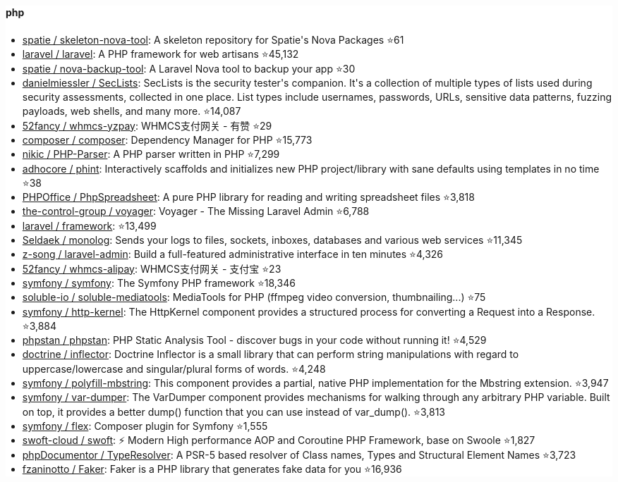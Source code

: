 #### php
* [spatie / skeleton-nova-tool](https://github.com/spatie/skeleton-nova-tool): A skeleton repository for Spatie's Nova Packages :star:61
* [laravel / laravel](https://github.com/laravel/laravel): A PHP framework for web artisans :star:45,132
* [spatie / nova-backup-tool](https://github.com/spatie/nova-backup-tool): A Laravel Nova tool to backup your app :star:30
* [danielmiessler / SecLists](https://github.com/danielmiessler/SecLists): SecLists is the security tester's companion. It's a collection of multiple types of lists used during security assessments, collected in one place. List types include usernames, passwords, URLs, sensitive data patterns, fuzzing payloads, web shells, and many more. :star:14,087
* [52fancy / whmcs-yzpay](https://github.com/52fancy/whmcs-yzpay): WHMCS支付网关 - 有赞 :star:29
* [composer / composer](https://github.com/composer/composer): Dependency Manager for PHP :star:15,773
* [nikic / PHP-Parser](https://github.com/nikic/PHP-Parser): A PHP parser written in PHP :star:7,299
* [adhocore / phint](https://github.com/adhocore/phint): Interactively scaffolds and initializes new PHP project/library with sane defaults using templates in no time :star:38
* [PHPOffice / PhpSpreadsheet](https://github.com/PHPOffice/PhpSpreadsheet): A pure PHP library for reading and writing spreadsheet files :star:3,818
* [the-control-group / voyager](https://github.com/the-control-group/voyager): Voyager - The Missing Laravel Admin :star:6,788
* [laravel / framework](https://github.com/laravel/framework):  :star:13,499
* [Seldaek / monolog](https://github.com/Seldaek/monolog): Sends your logs to files, sockets, inboxes, databases and various web services :star:11,345
* [z-song / laravel-admin](https://github.com/z-song/laravel-admin): Build a full-featured administrative interface in ten minutes :star:4,326
* [52fancy / whmcs-alipay](https://github.com/52fancy/whmcs-alipay): WHMCS支付网关 - 支付宝 :star:23
* [symfony / symfony](https://github.com/symfony/symfony): The Symfony PHP framework :star:18,346
* [soluble-io / soluble-mediatools](https://github.com/soluble-io/soluble-mediatools): MediaTools for PHP (ffmpeg video conversion, thumbnailing...) :star:75
* [symfony / http-kernel](https://github.com/symfony/http-kernel): The HttpKernel component provides a structured process for converting a Request into a Response. :star:3,884
* [phpstan / phpstan](https://github.com/phpstan/phpstan): PHP Static Analysis Tool - discover bugs in your code without running it! :star:4,529
* [doctrine / inflector](https://github.com/doctrine/inflector): Doctrine Inflector is a small library that can perform string manipulations with regard to uppercase/lowercase and singular/plural forms of words. :star:4,248
* [symfony / polyfill-mbstring](https://github.com/symfony/polyfill-mbstring): This component provides a partial, native PHP implementation for the Mbstring extension. :star:3,947
* [symfony / var-dumper](https://github.com/symfony/var-dumper): The VarDumper component provides mechanisms for walking through any arbitrary PHP variable. Built on top, it provides a better dump() function that you can use instead of var_dump(). :star:3,813
* [symfony / flex](https://github.com/symfony/flex): Composer plugin for Symfony :star:1,555
* [swoft-cloud / swoft](https://github.com/swoft-cloud/swoft): ⚡️
Modern High performance AOP and Coroutine PHP Framework, base on Swoole :star:1,827
* [phpDocumentor / TypeResolver](https://github.com/phpDocumentor/TypeResolver): A PSR-5 based resolver of Class names, Types and Structural Element Names :star:3,723
* [fzaninotto / Faker](https://github.com/fzaninotto/Faker): Faker is a PHP library that generates fake data for you :star:16,936
